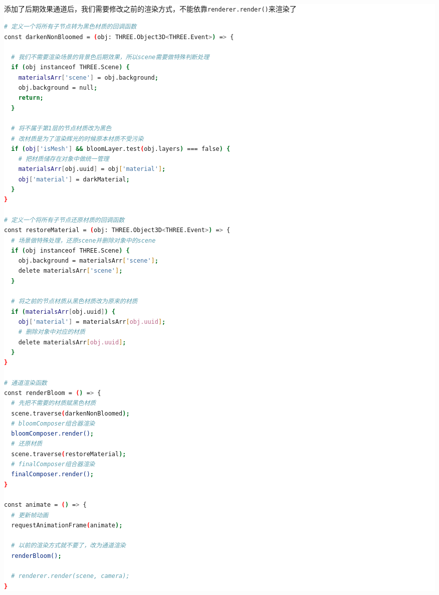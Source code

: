 添加了后期效果通道后，我们需要修改之前的渲染方式，不能依靠`renderer.render()`来渲染了

```bash
# 定义一个将所有子节点转为黑色材质的回调函数
const darkenNonBloomed = (obj: THREE.Object3D<THREE.Event>) => {

  # 我们不需要渲染场景的背景色后期效果，所以scene需要做特殊判断处理
  if (obj instanceof THREE.Scene) {
    materialsArr['scene'] = obj.background;
    obj.background = null;
    return;
  }

  # 将不属于第1层的节点材质改为黑色
  # 改材质是为了渲染辉光的时候原本材质不受污染
  if (obj['isMesh'] && bloomLayer.test(obj.layers) === false) {
    # 把材质储存在对象中做统一管理
    materialsArr[obj.uuid] = obj['material'];
    obj['material'] = darkMaterial;
  }
}

# 定义一个将所有子节点还原材质的回调函数
const restoreMaterial = (obj: THREE.Object3D<THREE.Event>) => {
  # 场景做特殊处理，还原scene并删除对象中的scene
  if (obj instanceof THREE.Scene) {
    obj.background = materialsArr['scene'];
    delete materialsArr['scene'];
  }

  # 将之前的节点材质从黑色材质改为原来的材质
  if (materialsArr[obj.uuid]) {
    obj['material'] = materialsArr[obj.uuid];
    # 删除对象中对应的材质
    delete materialsArr[obj.uuid];
  }
}

# 通道渲染函数
const renderBloom = () => {
  # 先把不需要的材质赋黑色材质
  scene.traverse(darkenNonBloomed);
  # bloomComposer组合器渲染
  bloomComposer.render();
  # 还原材质
  scene.traverse(restoreMaterial);
  # finalComposer组合器渲染
  finalComposer.render();
}

const animate = () => {
  # 更新帧动画
  requestAnimationFrame(animate);

  # 以前的渲染方式就不要了，改为通道渲染
  renderBloom();

  # renderer.render(scene, camera);
}
```
